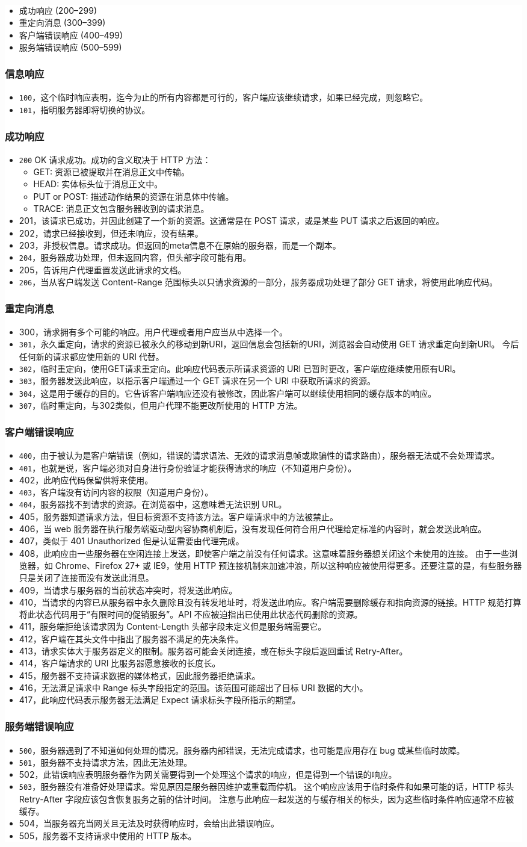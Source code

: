    - 成功响应 (200–299)
   - 重定向消息 (300–399)
   - 客户端错误响应 (400–499)
   - 服务端错误响应 (500–599)
### 信息响应
- `100`，这个临时响应表明，迄今为止的所有内容都是可行的，客户端应该继续请求，如果已经完成，则忽略它。
- `101`，指明服务器即将切换的协议。
### 成功响应
- `200` OK 请求成功。成功的含义取决于 HTTP 方法：
   - GET: 资源已被提取并在消息正文中传输。
   - HEAD: 实体标头位于消息正文中。
   - PUT or POST: 描述动作结果的资源在消息体中传输。
   - TRACE: 消息正文包含服务器收到的请求消息。
- 201，该请求已成功，并因此创建了一个新的资源。这通常是在 POST 请求，或是某些 PUT 请求之后返回的响应。
- 202，请求已经接收到，但还未响应，没有结果。
- 203，非授权信息。请求成功。但返回的meta信息不在原始的服务器，而是一个副本。
- `204`，服务器成功处理，但未返回内容，但头部字段可能有用。
- 205，告诉用户代理重置发送此请求的文档。
- `206`，当从客户端发送 Content-Range 范围标头以只请求资源的一部分，服务器成功处理了部分 GET 请求，将使用此响应代码。
### 重定向消息
- 300，请求拥有多个可能的响应。用户代理或者用户应当从中选择一个。
- `301`，永久重定向，请求的资源已被永久的移动到新URI，返回信息会包括新的URI，浏览器会自动使用 GET 请求重定向到新URI。
   今后任何新的请求都应使用新的 URI 代替。
- `302`，临时重定向，使用GET请求重定向。此响应代码表示所请求资源的 URI 已暂时更改，客户端应继续使用原有URI。
- `303`，服务器发送此响应，以指示客户端通过一个 GET 请求在另一个 URI 中获取所请求的资源。
- `304`，这是用于缓存的目的。它告诉客户端响应还没有被修改，因此客户端可以继续使用相同的缓存版本的响应。
- `307`，临时重定向，与302类似，但用户代理不能更改所使用的 HTTP 方法。
### 客户端错误响应
- `400`，由于被认为是客户端错误（例如，错误的请求语法、无效的请求消息帧或欺骗性的请求路由），服务器无法或不会处理请求。
- `401`，也就是说，客户端必须对自身进行身份验证才能获得请求的响应（不知道用户身份）。
- 402，此响应代码保留供将来使用。
- `403`，客户端没有访问内容的权限（知道用户身份）。
- `404`，服务器找不到请求的资源。在浏览器中，这意味着无法识别 URL。
- 405，服务器知道请求方法，但目标资源不支持该方法。客户端请求中的方法被禁止。
- 406，当 web 服务器在执行服务端驱动型内容协商机制后，没有发现任何符合用户代理给定标准的内容时，就会发送此响应。
- 407，类似于 401 Unauthorized 但是认证需要由代理完成。
- 408，此响应由一些服务器在空闲连接上发送，即使客户端之前没有任何请求。这意味着服务器想关闭这个未使用的连接。
   由于一些浏览器，如 Chrome、Firefox 27+ 或 IE9，使用 HTTP 预连接机制来加速冲浪，所以这种响应被使用得更多。还要注意的是，有些服务器只是关闭了连接而没有发送此消息。
- 409，当请求与服务器的当前状态冲突时，将发送此响应。
- 410，当请求的内容已从服务器中永久删除且没有转发地址时，将发送此响应。客户端需要删除缓存和指向资源的链接。HTTP 规范打算将此状态代码用于“有限时间的促销服务”。API 不应被迫指出已使用此状态代码删除的资源。
- 411，服务端拒绝该请求因为 Content-Length 头部字段未定义但是服务端需要它。
- 412，客户端在其头文件中指出了服务器不满足的先决条件。
- 413，请求实体大于服务器定义的限制。服务器可能会关闭连接，或在标头字段后返回重试 Retry-After。
- 414，客户端请求的 URI 比服务器愿意接收的长度长。
- 415，服务器不支持请求数据的媒体格式，因此服务器拒绝请求。
- 416，无法满足请求中 Range 标头字段指定的范围。该范围可能超出了目标 URI 数据的大小。
- 417，此响应代码表示服务器无法满足 Expect 请求标头字段所指示的期望。
### 服务端错误响应
- `500`，服务器遇到了不知道如何处理的情况。服务器内部错误，无法完成请求，也可能是应用存在 bug 或某些临时故障。
- `501`，服务器不支持请求方法，因此无法处理。
- 502，此错误响应表明服务器作为网关需要得到一个处理这个请求的响应，但是得到一个错误的响应。
- `503`，服务器没有准备好处理请求。常见原因是服务器因维护或重载而停机。
  这个响应应该用于临时条件和如果可能的话，HTTP 标头 Retry-After 字段应该包含恢复服务之前的估计时间。
  注意与此响应一起发送的与缓存相关的标头，因为这些临时条件响应通常不应被缓存。
- 504，当服务器充当网关且无法及时获得响应时，会给出此错误响应。
- 505，服务器不支持请求中使用的 HTTP 版本。